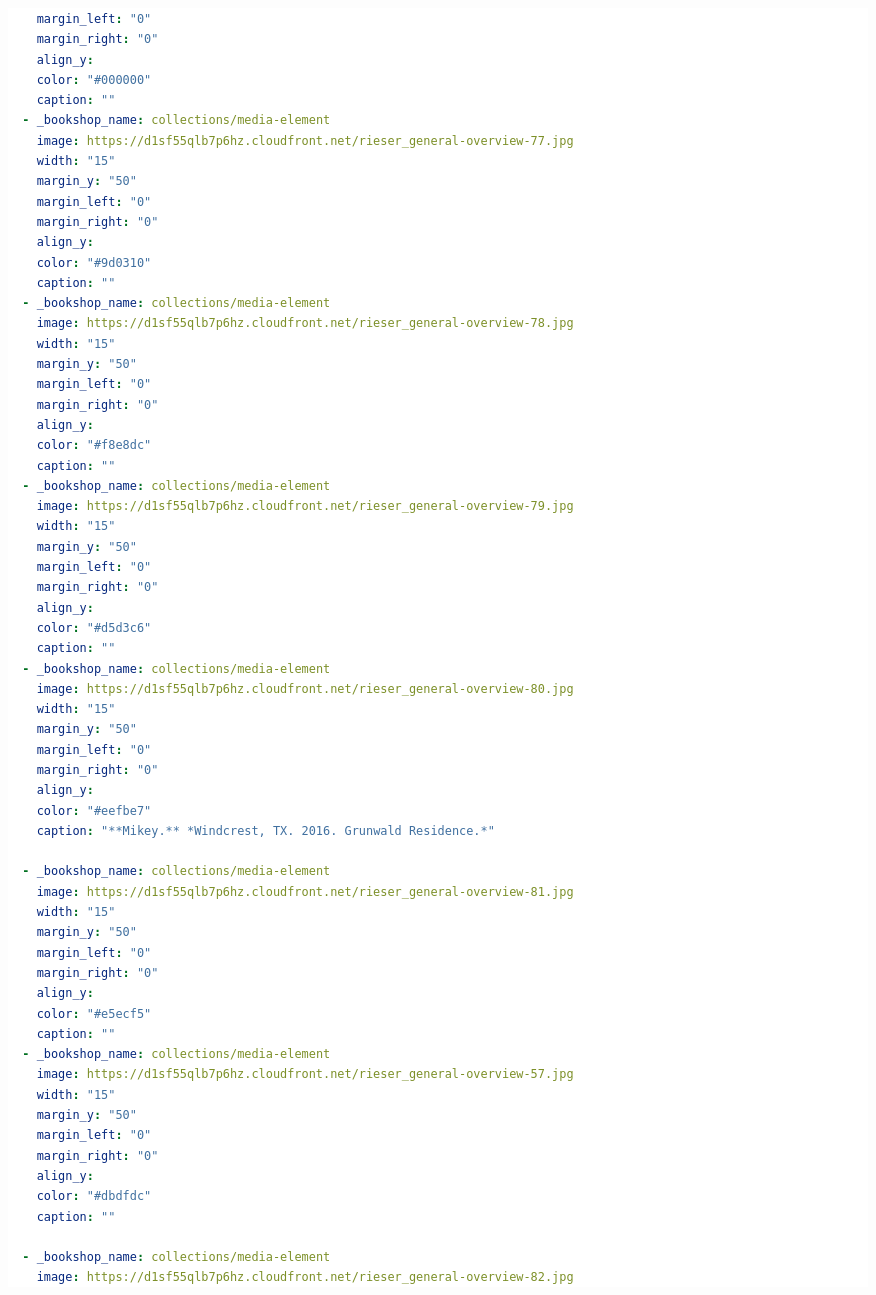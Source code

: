 ```yaml
    margin_left: "0"
    margin_right: "0"
    align_y:
    color: "#000000"
    caption: ""
  - _bookshop_name: collections/media-element
    image: https://d1sf55qlb7p6hz.cloudfront.net/rieser_general-overview-77.jpg
    width: "15"
    margin_y: "50"
    margin_left: "0"
    margin_right: "0"
    align_y:
    color: "#9d0310"
    caption: ""
  - _bookshop_name: collections/media-element
    image: https://d1sf55qlb7p6hz.cloudfront.net/rieser_general-overview-78.jpg
    width: "15"
    margin_y: "50"
    margin_left: "0"
    margin_right: "0"
    align_y:
    color: "#f8e8dc"
    caption: ""
  - _bookshop_name: collections/media-element
    image: https://d1sf55qlb7p6hz.cloudfront.net/rieser_general-overview-79.jpg
    width: "15"
    margin_y: "50"
    margin_left: "0"
    margin_right: "0"
    align_y:
    color: "#d5d3c6"
    caption: ""
  - _bookshop_name: collections/media-element
    image: https://d1sf55qlb7p6hz.cloudfront.net/rieser_general-overview-80.jpg
    width: "15"
    margin_y: "50"
    margin_left: "0"
    margin_right: "0"
    align_y:
    color: "#eefbe7"
    caption: "**Mikey.** *Windcrest, TX. 2016. Grunwald Residence.*"

  - _bookshop_name: collections/media-element
    image: https://d1sf55qlb7p6hz.cloudfront.net/rieser_general-overview-81.jpg
    width: "15"
    margin_y: "50"
    margin_left: "0"
    margin_right: "0"
    align_y:
    color: "#e5ecf5"
    caption: ""
  - _bookshop_name: collections/media-element
    image: https://d1sf55qlb7p6hz.cloudfront.net/rieser_general-overview-57.jpg
    width: "15"
    margin_y: "50"
    margin_left: "0"
    margin_right: "0"
    align_y:
    color: "#dbdfdc"
    caption: ""

  - _bookshop_name: collections/media-element
    image: https://d1sf55qlb7p6hz.cloudfront.net/rieser_general-overview-82.jpg
```